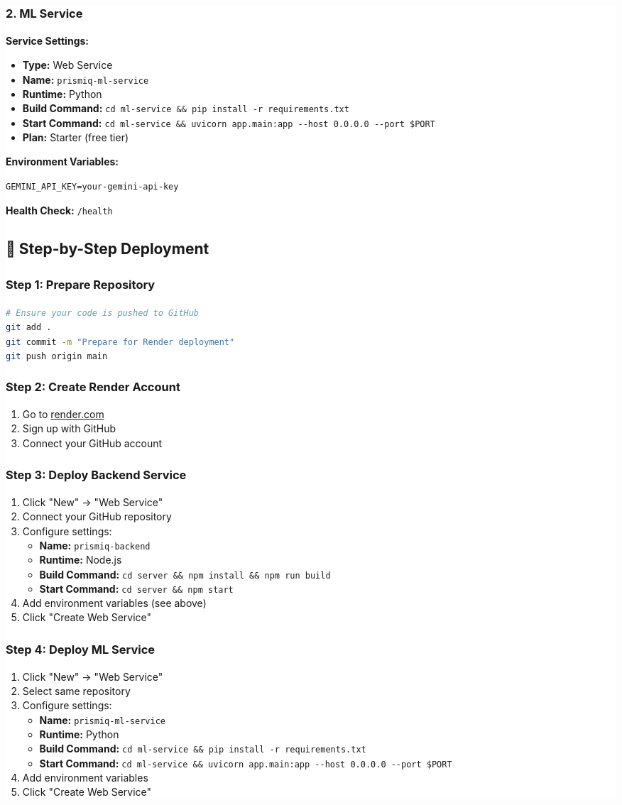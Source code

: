 ### 2. ML Service

**Service Settings:**
- **Type:** Web Service
- **Name:** `prismiq-ml-service`
- **Runtime:** Python
- **Build Command:** `cd ml-service && pip install -r requirements.txt`
- **Start Command:** `cd ml-service && uvicorn app.main:app --host 0.0.0.0 --port $PORT`
- **Plan:** Starter (free tier)

**Environment Variables:**
```
GEMINI_API_KEY=your-gemini-api-key
```

**Health Check:** `/health`

## 📝 Step-by-Step Deployment

### Step 1: Prepare Repository
```bash
# Ensure your code is pushed to GitHub
git add .
git commit -m "Prepare for Render deployment"
git push origin main
```

### Step 2: Create Render Account
1. Go to [render.com](https://render.com)
2. Sign up with GitHub
3. Connect your GitHub account

### Step 3: Deploy Backend Service
1. Click "New" → "Web Service"
2. Connect your GitHub repository
3. Configure settings:
   - **Name:** `prismiq-backend`
   - **Runtime:** Node.js
   - **Build Command:** `cd server && npm install && npm run build`
   - **Start Command:** `cd server && npm start`
4. Add environment variables (see above)
5. Click "Create Web Service"

### Step 4: Deploy ML Service
1. Click "New" → "Web Service"
2. Select same repository
3. Configure settings:
   - **Name:** `prismiq-ml-service`
   - **Runtime:** Python
   - **Build Command:** `cd ml-service && pip install -r requirements.txt`
   - **Start Command:** `cd ml-service && uvicorn app.main:app --host 0.0.0.0 --port $PORT`
4. Add environment variables
5. Click "Create Web Service"
